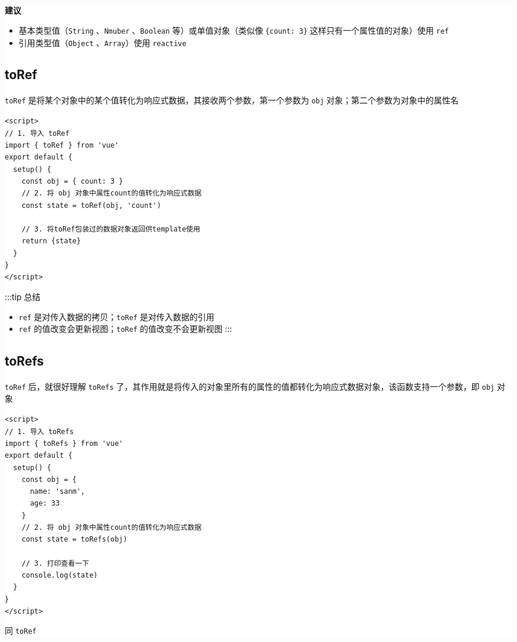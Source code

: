 **建议**
- 基本类型值（`String` 、`Nmuber` 、`Boolean` 等）或单值对象（类似像 `{count: 3}` 这样只有一个属性值的对象）使用 `ref`
- 引用类型值（`Object` 、`Array`）使用 `reactive`

## toRef
`toRef` 是将某个对象中的某个值转化为响应式数据，其接收两个参数，第一个参数为 `obj` 对象；第二个参数为对象中的属性名

```vue
<script>
// 1. 导入 toRef
import { toRef } from 'vue'
export default {
  setup() {
    const obj = { count: 3 }
    // 2. 将 obj 对象中属性count的值转化为响应式数据
    const state = toRef(obj, 'count')

    // 3. 将toRef包装过的数据对象返回供template使用
    return {state}
  }
}
</script>
```
:::tip 总结
- `ref` 是对传入数据的拷贝；`toRef` 是对传入数据的引用
- `ref` 的值改变会更新视图；`toRef` 的值改变不会更新视图
:::

## toRefs
`toRef` 后，就很好理解 `toRefs` 了，其作用就是将传入的对象里所有的属性的值都转化为响应式数据对象，该函数支持一个参数，即 `obj` 对象

```vue
<script>
// 1. 导入 toRefs
import { toRefs } from 'vue'
export default {
  setup() {
    const obj = {
      name: 'sanm',
      age: 33
    }
    // 2. 将 obj 对象中属性count的值转化为响应式数据
    const state = toRefs(obj)

    // 3. 打印查看一下
    console.log(state)
  }
}
</script>
```
同 `toRef`
